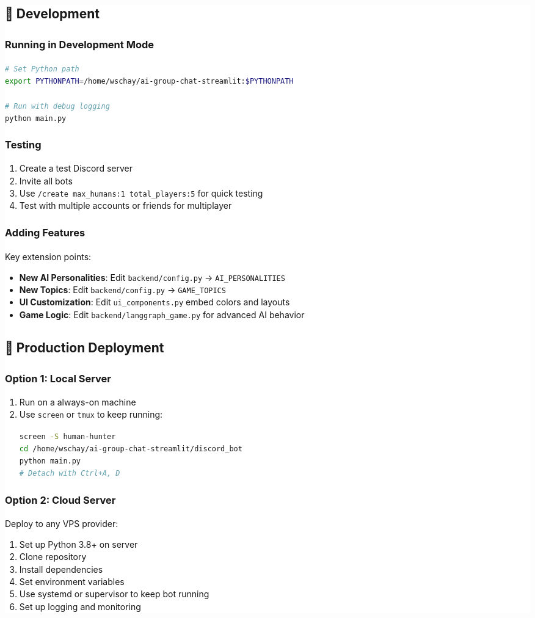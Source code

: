 ## 🔧 Development

### Running in Development Mode

```bash
# Set Python path
export PYTHONPATH=/home/wschay/ai-group-chat-streamlit:$PYTHONPATH

# Run with debug logging
python main.py
```

### Testing

1. Create a test Discord server
2. Invite all bots
3. Use `/create max_humans:1 total_players:5` for quick testing
4. Test with multiple accounts or friends for multiplayer

### Adding Features

Key extension points:

- **New AI Personalities**: Edit `backend/config.py` → `AI_PERSONALITIES`
- **New Topics**: Edit `backend/config.py` → `GAME_TOPICS`
- **UI Customization**: Edit `ui_components.py` embed colors and layouts
- **Game Logic**: Edit `backend/langgraph_game.py` for advanced AI behavior

## 🚀 Production Deployment

### Option 1: Local Server

1. Run on a always-on machine
2. Use `screen` or `tmux` to keep running:
   ```bash
   screen -S human-hunter
   cd /home/wschay/ai-group-chat-streamlit/discord_bot
   python main.py
   # Detach with Ctrl+A, D
   ```

### Option 2: Cloud Server

Deploy to any VPS provider:

1. Set up Python 3.8+ on server
2. Clone repository
3. Install dependencies
4. Set environment variables
5. Use systemd or supervisor to keep bot running
6. Set up logging and monitoring
